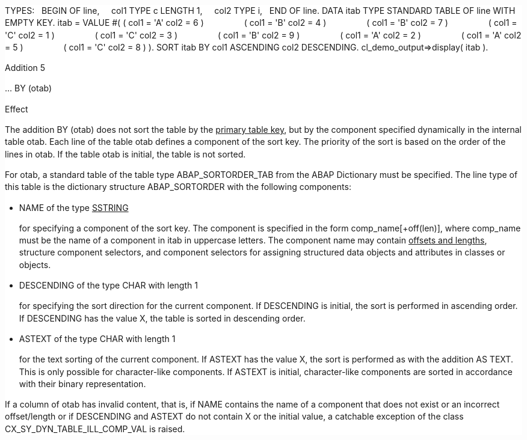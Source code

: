 TYPES:
  BEGIN OF line,
    col1 TYPE c LENGTH 1,
    col2 TYPE i,
  END OF line.
DATA itab TYPE STANDARD TABLE OF line WITH EMPTY KEY.
itab = VALUE #( ( col1 = 'A' col2 = 6 )
                ( col1 = 'B' col2 = 4 )
                ( col1 = 'B' col2 = 7 )
                ( col1 = 'C' col2 = 1 )
                ( col1 = 'C' col2 = 3 )
                ( col1 = 'B' col2 = 9 )
                ( col1 = 'A' col2 = 2 )
                ( col1 = 'A' col2 = 5 )
                ( col1 = 'C' col2 = 8 ) ).
SORT itab BY col1 ASCENDING col2 DESCENDING.
cl\_demo\_output=>display( itab ).

Addition 5   

... BY (otab)

Effect

The addition BY (otab) does not sort the table by the [primary table key](https://help.sap.com/doc/abapdocu_758_index_htm/7.58/en-US/abaptypes_keydef.htm), but by the component specified dynamically in the internal table otab. Each line of the table otab defines a component of the sort key. The priority of the sort is based on the order of the lines in otab. If the table otab is initial, the table is not sorted.

For otab, a standard table of the table type ABAP\_SORTORDER\_TAB from the ABAP Dictionary must be specified. The line type of this table is the dictionary structure ABAP\_SORTORDER with the following components:

-   NAME of the type [SSTRING](https://help.sap.com/doc/abapdocu_758_index_htm/7.58/en-US/abenddic_builtin_types.htm)
    
    for specifying a component of the sort key. The component is specified in the form comp\_name\[+off(len)\], where comp\_name must be the name of a component in itab in uppercase letters. The component name may contain [offsets and lengths](https://help.sap.com/doc/abapdocu_758_index_htm/7.58/en-US/abenoffset_length.htm), structure component selectors, and component selectors for assigning structured data objects and attributes in classes or objects.
    
-   DESCENDING of the type CHAR with length 1
    
    for specifying the sort direction for the current component. If DESCENDING is initial, the sort is performed in ascending order. If DESCENDING has the value X, the table is sorted in descending order.
    
-   ASTEXT of the type CHAR with length 1
    
    for the text sorting of the current component. If ASTEXT has the value X, the sort is performed as with the addition AS TEXT. This is only possible for character-like components. If ASTEXT is initial, character-like components are sorted in accordance with their binary representation.
    

If a column of otab has invalid content, that is, if NAME contains the name of a component that does not exist or an incorrect offset/length or if DESCENDING and ASTEXT do not contain X or the initial value, a catchable exception of the class CX\_SY\_DYN\_TABLE\_ILL\_COMP\_VAL is raised.
